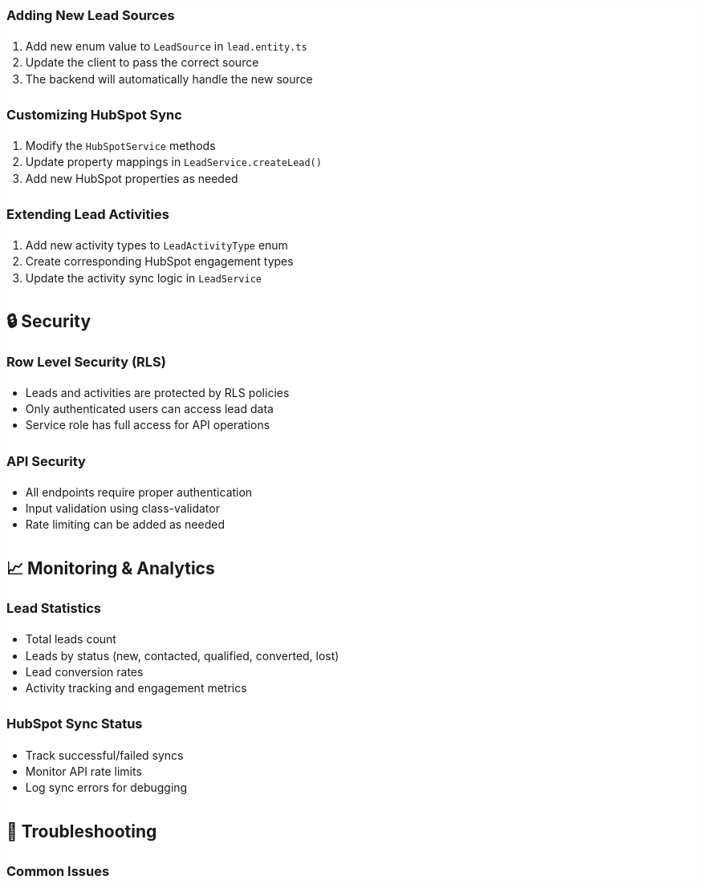 ### **Adding New Lead Sources**

1. Add new enum value to `LeadSource` in `lead.entity.ts`
2. Update the client to pass the correct source
3. The backend will automatically handle the new source

### **Customizing HubSpot Sync**

1. Modify the `HubSpotService` methods
2. Update property mappings in `LeadService.createLead()`
3. Add new HubSpot properties as needed

### **Extending Lead Activities**

1. Add new activity types to `LeadActivityType` enum
2. Create corresponding HubSpot engagement types
3. Update the activity sync logic in `LeadService`

## 🔒 Security

### **Row Level Security (RLS)**

- Leads and activities are protected by RLS policies
- Only authenticated users can access lead data
- Service role has full access for API operations

### **API Security**

- All endpoints require proper authentication
- Input validation using class-validator
- Rate limiting can be added as needed

## 📈 Monitoring & Analytics

### **Lead Statistics**

- Total leads count
- Leads by status (new, contacted, qualified, converted, lost)
- Lead conversion rates
- Activity tracking and engagement metrics

### **HubSpot Sync Status**

- Track successful/failed syncs
- Monitor API rate limits
- Log sync errors for debugging

## 🚨 Troubleshooting

### **Common Issues**
